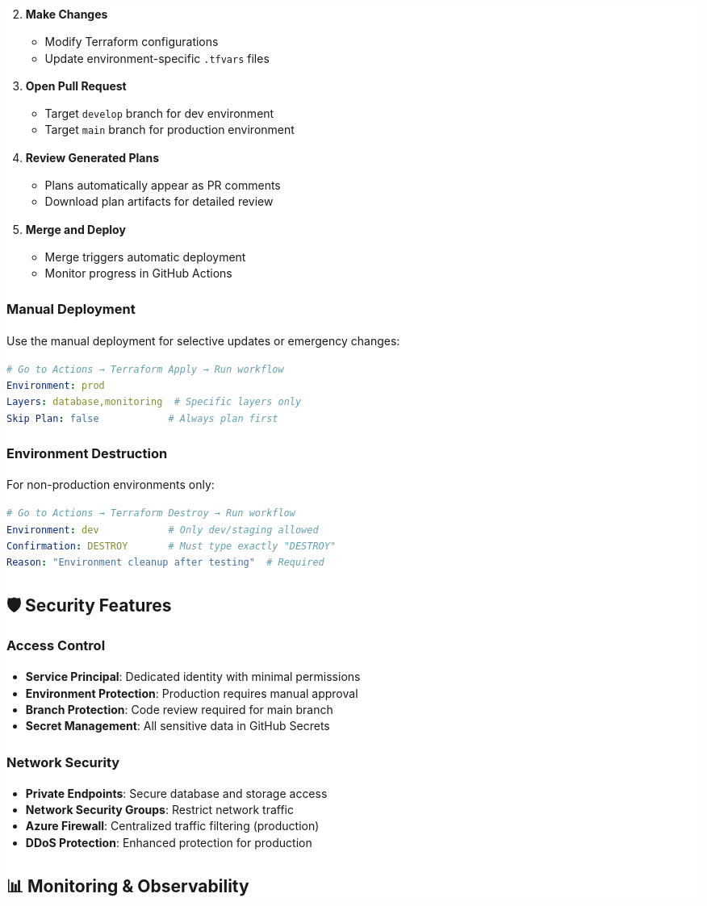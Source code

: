 2. **Make Changes**
   - Modify Terraform configurations
   - Update environment-specific `.tfvars` files

3. **Open Pull Request**
   - Target `develop` branch for dev environment
   - Target `main` branch for production environment

4. **Review Generated Plans**
   - Plans automatically appear as PR comments
   - Download plan artifacts for detailed review

5. **Merge and Deploy**
   - Merge triggers automatic deployment
   - Monitor progress in GitHub Actions

### Manual Deployment

Use the manual deployment for selective updates or emergency changes:

```yaml
# Go to Actions → Terraform Apply → Run workflow
Environment: prod
Layers: database,monitoring  # Specific layers only
Skip Plan: false            # Always plan first
```

### Environment Destruction

For non-production environments only:

```yaml
# Go to Actions → Terraform Destroy → Run workflow
Environment: dev            # Only dev/staging allowed
Confirmation: DESTROY       # Must type exactly "DESTROY"
Reason: "Environment cleanup after testing"  # Required
```

## 🛡️ Security Features

### Access Control
- **Service Principal**: Dedicated identity with minimal permissions
- **Environment Protection**: Production requires manual approval
- **Branch Protection**: Code review required for main branch
- **Secret Management**: All sensitive data in GitHub Secrets

### Network Security
- **Private Endpoints**: Secure database and storage access
- **Network Security Groups**: Restrict network traffic
- **Azure Firewall**: Centralized traffic filtering (production)
- **DDoS Protection**: Enhanced protection for production

## 📊 Monitoring & Observability
